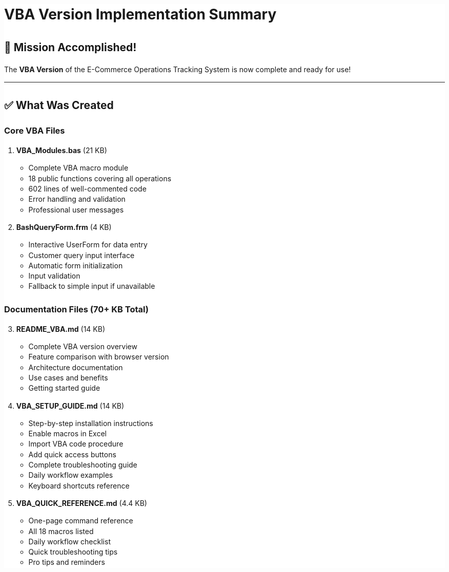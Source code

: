 # VBA Version Implementation Summary

## 🎉 Mission Accomplished!

The **VBA Version** of the E-Commerce Operations Tracking System is now complete and ready for use!

---

## ✅ What Was Created

### Core VBA Files

1. **VBA_Modules.bas** (21 KB)
   - Complete VBA macro module
   - 18 public functions covering all operations
   - 602 lines of well-commented code
   - Error handling and validation
   - Professional user messages

2. **BashQueryForm.frm** (4 KB)
   - Interactive UserForm for data entry
   - Customer query input interface
   - Automatic form initialization
   - Input validation
   - Fallback to simple input if unavailable

### Documentation Files (70+ KB Total)

3. **README_VBA.md** (14 KB)
   - Complete VBA version overview
   - Feature comparison with browser version
   - Architecture documentation
   - Use cases and benefits
   - Getting started guide

4. **VBA_SETUP_GUIDE.md** (14 KB)
   - Step-by-step installation instructions
   - Enable macros in Excel
   - Import VBA code procedure
   - Add quick access buttons
   - Complete troubleshooting guide
   - Daily workflow examples
   - Keyboard shortcuts reference

5. **VBA_QUICK_REFERENCE.md** (4.4 KB)
   - One-page command reference
   - All 18 macros listed
   - Daily workflow checklist
   - Quick troubleshooting tips
   - Pro tips and reminders

